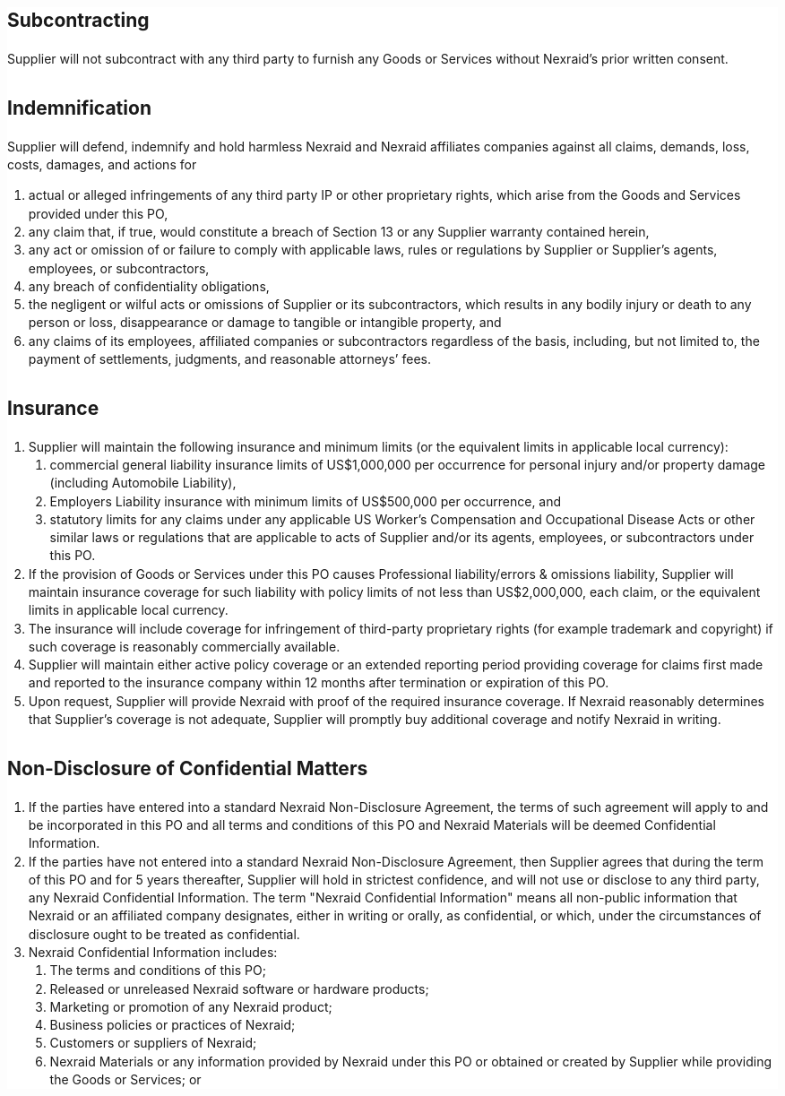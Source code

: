 ## Subcontracting
Supplier will not subcontract with any third party to furnish any Goods or Services without Nexraid’s prior written consent.


## Indemnification
Supplier will defend, indemnify and hold harmless Nexraid and Nexraid affiliates companies against all claims, demands, loss, costs, damages, and actions for
   1. actual or alleged infringements of any third party IP or other proprietary rights, which arise from the Goods and Services provided under this PO,
   2. any claim that, if true, would constitute a breach of Section 13 or any Supplier warranty contained herein,
   3. any act or omission of or failure to comply with applicable laws, rules or regulations by Supplier or Supplier’s agents, employees, or subcontractors,
   4. any breach of confidentiality obligations,
   5. the negligent or wilful acts or omissions of Supplier or its subcontractors, which results in any bodily injury or death to any person or loss, disappearance or damage to tangible or intangible property, and
   6. any claims of its employees, affiliated companies or subcontractors regardless of the basis, including, but not limited to, the payment of settlements, judgments, and reasonable attorneys’ fees.


## Insurance
1. Supplier will maintain the following insurance and minimum limits (or the equivalent limits in applicable local currency):
   1. commercial general liability insurance limits of US$1,000,000 per occurrence for personal injury and/or property damage (including Automobile Liability),
   2. Employers Liability insurance with minimum limits of US$500,000 per occurrence, and
   3. statutory limits for any claims under any applicable US Worker’s Compensation and Occupational Disease Acts or other similar laws or regulations that are applicable to acts of Supplier and/or its agents, employees, or subcontractors under this PO.
2. If the provision of Goods or Services under this PO causes Professional liability/errors & omissions liability, Supplier will maintain insurance coverage for such liability with policy limits of not less than US$2,000,000, each claim, or the equivalent limits in applicable local currency.
3. The insurance will include coverage for infringement of third-party proprietary rights (for example trademark and copyright) if such coverage is reasonably commercially available.
4. Supplier will maintain either active policy coverage or an extended reporting period providing coverage for claims first made and reported to the insurance company within 12 months after termination or expiration of this PO.
5. Upon request, Supplier will provide Nexraid with proof of the required insurance coverage. If Nexraid reasonably determines that Supplier’s coverage is not adequate, Supplier will promptly buy additional coverage and notify Nexraid in writing.


## Non-Disclosure of Confidential Matters
1. If the parties have entered into a standard Nexraid Non-Disclosure Agreement, the terms of such agreement will apply to and be incorporated in this PO and all terms and conditions of this PO and Nexraid Materials will be deemed Confidential Information.
2. If the parties have not entered into a standard Nexraid Non-Disclosure Agreement, then Supplier agrees that during the term of this PO and for 5 years thereafter, Supplier will hold in strictest confidence, and will not use or disclose to any third party, any Nexraid Confidential Information. The term "Nexraid Confidential Information" means all non-public information that Nexraid or an affiliated company designates, either in writing or orally, as confidential, or which, under the circumstances of disclosure ought to be treated as confidential.
3. Nexraid Confidential Information includes:
   1. The terms and conditions of this PO;
   2. Released or unreleased Nexraid software or hardware products;
   3. Marketing or promotion of any Nexraid product;
   4. Business policies or practices of Nexraid;
   5. Customers or suppliers of Nexraid;
   6. Nexraid Materials or any information provided by Nexraid under this PO or obtained or created by Supplier while providing the Goods or Services; or